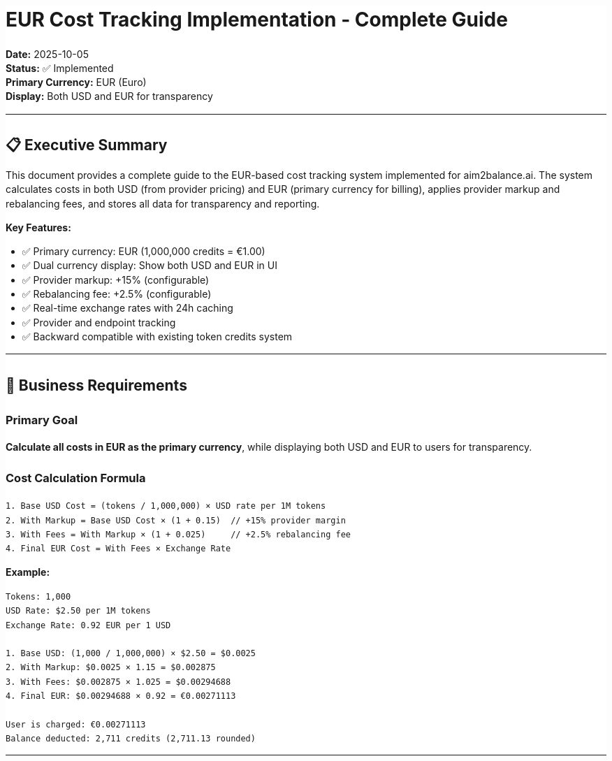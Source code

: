# EUR Cost Tracking Implementation - Complete Guide

**Date:** 2025-10-05  
**Status:** ✅ Implemented  
**Primary Currency:** EUR (Euro)  
**Display:** Both USD and EUR for transparency

---

## 📋 Executive Summary

This document provides a complete guide to the EUR-based cost tracking system implemented for aim2balance.ai. The system calculates costs in both USD (from provider pricing) and EUR (primary currency for billing), applies provider markup and rebalancing fees, and stores all data for transparency and reporting.

**Key Features:**
- ✅ Primary currency: EUR (1,000,000 credits = €1.00)
- ✅ Dual currency display: Show both USD and EUR in UI
- ✅ Provider markup: +15% (configurable)
- ✅ Rebalancing fee: +2.5% (configurable)
- ✅ Real-time exchange rates with 24h caching
- ✅ Provider and endpoint tracking
- ✅ Backward compatible with existing token credits system

---

## 🎯 Business Requirements

### Primary Goal
**Calculate all costs in EUR as the primary currency**, while displaying both USD and EUR to users for transparency.

### Cost Calculation Formula

```
1. Base USD Cost = (tokens / 1,000,000) × USD rate per 1M tokens
2. With Markup = Base USD Cost × (1 + 0.15)  // +15% provider margin
3. With Fees = With Markup × (1 + 0.025)     // +2.5% rebalancing fee
4. Final EUR Cost = With Fees × Exchange Rate
```

**Example:**
```
Tokens: 1,000
USD Rate: $2.50 per 1M tokens
Exchange Rate: 0.92 EUR per 1 USD

1. Base USD: (1,000 / 1,000,000) × $2.50 = $0.0025
2. With Markup: $0.0025 × 1.15 = $0.002875
3. With Fees: $0.002875 × 1.025 = $0.00294688
4. Final EUR: $0.00294688 × 0.92 = €0.00271113

User is charged: €0.00271113
Balance deducted: 2,711 credits (2,711.13 rounded)
```

---